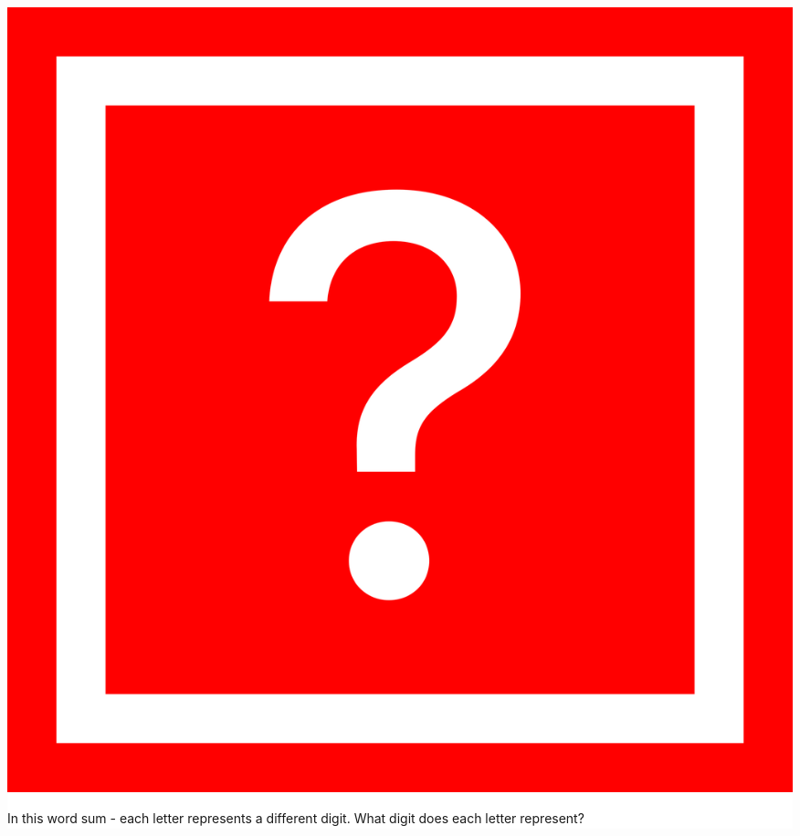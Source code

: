 ![missing image](/papers/missing_image.svg)

In this word sum - each letter represents a different digit.
What digit does each letter represent? 

</div>
<div class='workings'>
<div class='working'>
